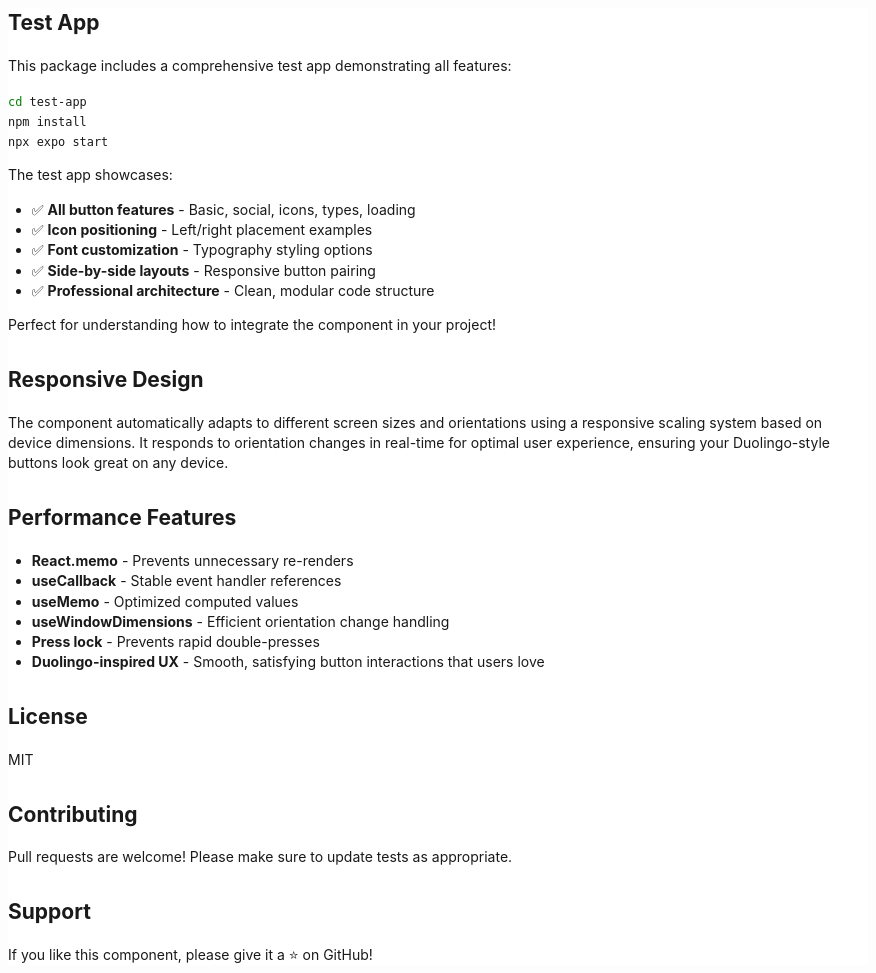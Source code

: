 
## Test App

This package includes a comprehensive test app demonstrating all features:

```bash
cd test-app
npm install
npx expo start
```

The test app showcases:
- ✅ **All button features** - Basic, social, icons, types, loading
- ✅ **Icon positioning** - Left/right placement examples
- ✅ **Font customization** - Typography styling options
- ✅ **Side-by-side layouts** - Responsive button pairing
- ✅ **Professional architecture** - Clean, modular code structure

Perfect for understanding how to integrate the component in your project!

## Responsive Design

The component automatically adapts to different screen sizes and orientations using a responsive scaling system based on device dimensions. It responds to orientation changes in real-time for optimal user experience, ensuring your Duolingo-style buttons look great on any device.

## Performance Features

- **React.memo** - Prevents unnecessary re-renders
- **useCallback** - Stable event handler references
- **useMemo** - Optimized computed values
- **useWindowDimensions** - Efficient orientation change handling
- **Press lock** - Prevents rapid double-presses
- **Duolingo-inspired UX** - Smooth, satisfying button interactions that users love

## License

MIT

## Contributing

Pull requests are welcome! Please make sure to update tests as appropriate.

## Support

If you like this component, please give it a ⭐ on GitHub!
